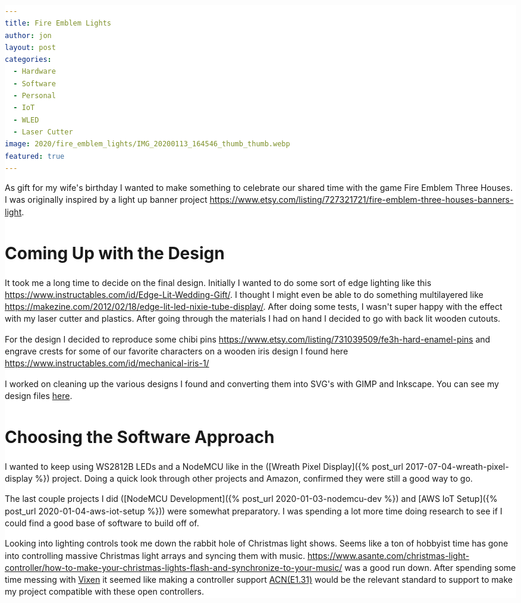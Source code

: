 ```yaml
---
title: Fire Emblem Lights
author: jon
layout: post
categories:
  - Hardware
  - Software
  - Personal
  - IoT
  - WLED
  - Laser Cutter
image: 2020/fire_emblem_lights/IMG_20200113_164546_thumb_thumb.webp
featured: true
---
```


As gift for my wife's birthday I wanted to make something to celebrate our shared time with the game Fire Emblem Three Houses. I was originally inspired by a light up banner project <https://www.etsy.com/listing/727321721/fire-emblem-three-houses-banners-light>.

# Coming Up with the Design

It took me a long time to decide on the final design. Initially I wanted to do some sort of edge lighting like this <https://www.instructables.com/id/Edge-Lit-Wedding-Gift/>. I thought I might even be able to do something multilayered like <https://makezine.com/2012/02/18/edge-lit-led-nixie-tube-display/>. After doing some tests, I wasn't super happy with the effect with my laser cutter and plastics. After going through the materials I had on hand I decided to go with back lit wooden cutouts.

For the design I decided to reproduce some chibi pins <https://www.etsy.com/listing/731039509/fe3h-hard-enamel-pins> and engrave crests for some of our favorite characters on a wooden iris design I found here <https://www.instructables.com/id/mechanical-iris-1/>

I worked on cleaning up the various designs I found and converting them into SVG's with GIMP and Inkscape. You can see my design files [here](https://drive.google.com/drive/folders/14JxBvmmG23qnsnLZX2fs8k4T6y9XLTUI?usp=sharing).

# Choosing the Software Approach

I wanted to keep using WS2812B LEDs and a NodeMCU like in the ([Wreath Pixel Display]({% post_url 2017-07-04-wreath-pixel-display %}) project. Doing a quick look through other projects and Amazon, confirmed they were still a good way to go.

The last couple projects I did ([NodeMCU Development]({% post_url 2020-01-03-nodemcu-dev %}) and [AWS IoT Setup]({% post_url 2020-01-04-aws-iot-setup %})) were somewhat preparatory. I was spending a lot more time doing research to see if I could find a good base of software to build off of.

Looking into lighting controls took me down the rabbit hole of Christmas light shows. Seems like a ton of hobbyist time has gone into controlling massive Christmas light arrays and syncing them with music. <https://www.asante.com/christmas-light-controller/how-to-make-your-christmas-lights-flash-and-synchronize-to-your-music/> was a good run down. After spending some time messing with [Vixen](http://www.vixenlights.com/) it seemed like making a controller support [ACN(E1.31)](https://en.wikipedia.org/wiki/Architecture_for_Control_Networks) would be the relevant standard to support to make my project compatible with these open controllers.
